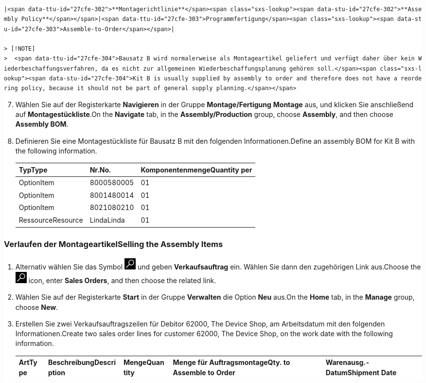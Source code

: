     |<span data-ttu-id="27cfe-302">**Montagerichtlinie**</span><span class="sxs-lookup"><span data-stu-id="27cfe-302">**Assembly Policy**</span></span>|<span data-ttu-id="27cfe-303">Programmfertigung</span><span class="sxs-lookup"><span data-stu-id="27cfe-303">Assemble-to-Order</span></span>|  

    > [!NOTE]  
    >  <span data-ttu-id="27cfe-304">Bausatz B wird normalerweise als Montageartikel geliefert und verfügt daher über kein Wiederbeschaffungsverfahren, da es nicht zur allgemeinen Wiederbeschaffungsplanung gehören soll.</span><span class="sxs-lookup"><span data-stu-id="27cfe-304">Kit B is usually supplied by assembly to order and therefore does not have a reordering policy, because it should not be part of general supply planning.</span></span>  

7.  <span data-ttu-id="27cfe-305">Wählen Sie auf der Registerkarte **Navigieren** in der Gruppe **Montage/Fertigung** **Montage** aus, und klicken Sie anschließend auf **Montagestückliste**.</span><span class="sxs-lookup"><span data-stu-id="27cfe-305">On the **Navigate** tab, in the **Assembly/Production** group, choose **Assembly**, and then choose **Assembly BOM**.</span></span>  
8.  <span data-ttu-id="27cfe-306">Definieren Sie eine Montagestückliste für Bausatz B mit den folgenden Informationen.</span><span class="sxs-lookup"><span data-stu-id="27cfe-306">Define an assembly BOM for Kit B with the following information.</span></span>  

    |<span data-ttu-id="27cfe-307">**Typ**</span><span class="sxs-lookup"><span data-stu-id="27cfe-307">**Type**</span></span>|<span data-ttu-id="27cfe-308">**Nr.**</span><span class="sxs-lookup"><span data-stu-id="27cfe-308">**No.**</span></span>|<span data-ttu-id="27cfe-309">**Komponentenmenge**</span><span class="sxs-lookup"><span data-stu-id="27cfe-309">**Quantity per**</span></span>|  
    |-------------------------------|------------------------------|---------------------------------------|  
    |<span data-ttu-id="27cfe-310">Option</span><span class="sxs-lookup"><span data-stu-id="27cfe-310">Item</span></span>|<span data-ttu-id="27cfe-311">80005</span><span class="sxs-lookup"><span data-stu-id="27cfe-311">80005</span></span>|<span data-ttu-id="27cfe-312">0</span><span class="sxs-lookup"><span data-stu-id="27cfe-312">1</span></span>|  
    |<span data-ttu-id="27cfe-313">Option</span><span class="sxs-lookup"><span data-stu-id="27cfe-313">Item</span></span>|<span data-ttu-id="27cfe-314">80014</span><span class="sxs-lookup"><span data-stu-id="27cfe-314">80014</span></span>|<span data-ttu-id="27cfe-315">0</span><span class="sxs-lookup"><span data-stu-id="27cfe-315">1</span></span>|  
    |<span data-ttu-id="27cfe-316">Option</span><span class="sxs-lookup"><span data-stu-id="27cfe-316">Item</span></span>|<span data-ttu-id="27cfe-317">80210</span><span class="sxs-lookup"><span data-stu-id="27cfe-317">80210</span></span>|<span data-ttu-id="27cfe-318">0</span><span class="sxs-lookup"><span data-stu-id="27cfe-318">1</span></span>|  
    |<span data-ttu-id="27cfe-319">Ressource</span><span class="sxs-lookup"><span data-stu-id="27cfe-319">Resource</span></span>|<span data-ttu-id="27cfe-320">Linda</span><span class="sxs-lookup"><span data-stu-id="27cfe-320">Linda</span></span>|<span data-ttu-id="27cfe-321">0</span><span class="sxs-lookup"><span data-stu-id="27cfe-321">1</span></span>|  

### <a name="selling-the-assembly-items"></a><span data-ttu-id="27cfe-322">Verlaufen der Montageartikel</span><span class="sxs-lookup"><span data-stu-id="27cfe-322">Selling the Assembly Items</span></span>  

1.  <span data-ttu-id="27cfe-323">Alternativ wählen Sie das Symbol ![Nach Seite oder Bericht suchen](media/ui-search/search_small.png "Nach Seite oder Bericht suchen") und geben **Verkaufsauftrag** ein. Wählen Sie dann den zugehörigen Link aus.</span><span class="sxs-lookup"><span data-stu-id="27cfe-323">Choose the ![Search for Page or Report](media/ui-search/search_small.png "Search for Page or Report icon") icon, enter **Sales Orders**, and then choose the related link.</span></span>  
2.  <span data-ttu-id="27cfe-324">Wählen Sie auf der Registerkarte **Start** in der Gruppe **Verwalten** die Option **Neu** aus.</span><span class="sxs-lookup"><span data-stu-id="27cfe-324">On the **Home** tab, in the **Manage** group, choose **New**.</span></span>  
3.  <span data-ttu-id="27cfe-325">Erstellen Sie zwei Verkaufsauftragszeilen für Debitor 62000, The Device Shop, am Arbeitsdatum mit den folgenden Informationen.</span><span class="sxs-lookup"><span data-stu-id="27cfe-325">Create two sales order lines for customer 62000, The Device Shop, on the work date with the following information.</span></span>  

    |<span data-ttu-id="27cfe-326">**Art**</span><span class="sxs-lookup"><span data-stu-id="27cfe-326">**Type**</span></span>|<span data-ttu-id="27cfe-327">**Beschreibung**</span><span class="sxs-lookup"><span data-stu-id="27cfe-327">**Description**</span></span>|<span data-ttu-id="27cfe-328">**Menge**</span><span class="sxs-lookup"><span data-stu-id="27cfe-328">**Quantity**</span></span>|<span data-ttu-id="27cfe-329">Menge für Auftragsmontage</span><span class="sxs-lookup"><span data-stu-id="27cfe-329">Qty. to Assemble to Order</span></span>|<span data-ttu-id="27cfe-330">Warenausg.-Datum</span><span class="sxs-lookup"><span data-stu-id="27cfe-330">Shipment Date</span></span>|  
    |--------------|---------------------|------------------|-------------------------------|-------------------|  